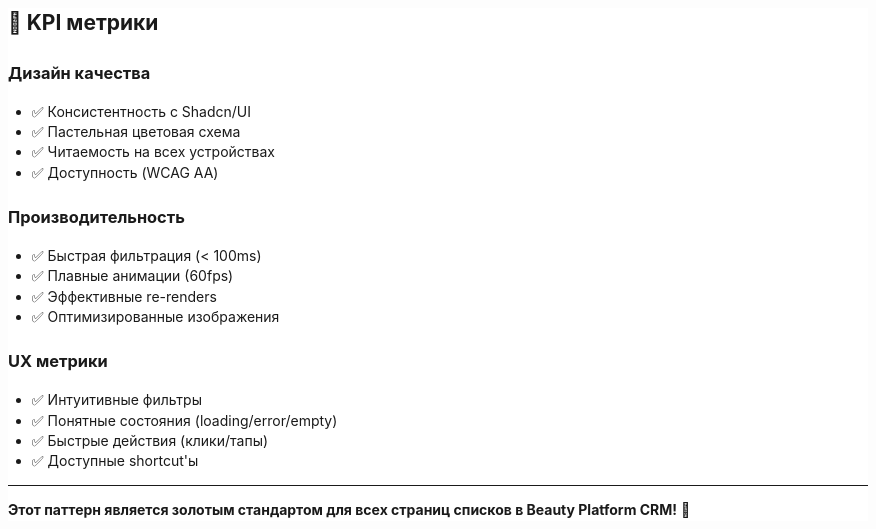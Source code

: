 ## 🎯 KPI метрики

### Дизайн качества
- ✅ Консистентность с Shadcn/UI
- ✅ Пастельная цветовая схема
- ✅ Читаемость на всех устройствах
- ✅ Доступность (WCAG AA)

### Производительность
- ✅ Быстрая фильтрация (< 100ms)
- ✅ Плавные анимации (60fps)
- ✅ Эффективные re-renders
- ✅ Оптимизированные изображения

### UX метрики
- ✅ Интуитивные фильтры
- ✅ Понятные состояния (loading/error/empty)
- ✅ Быстрые действия (клики/тапы)
- ✅ Доступные shortcut'ы

---

**Этот паттерн является золотым стандартом для всех страниц списков в Beauty Platform CRM!** 🌟